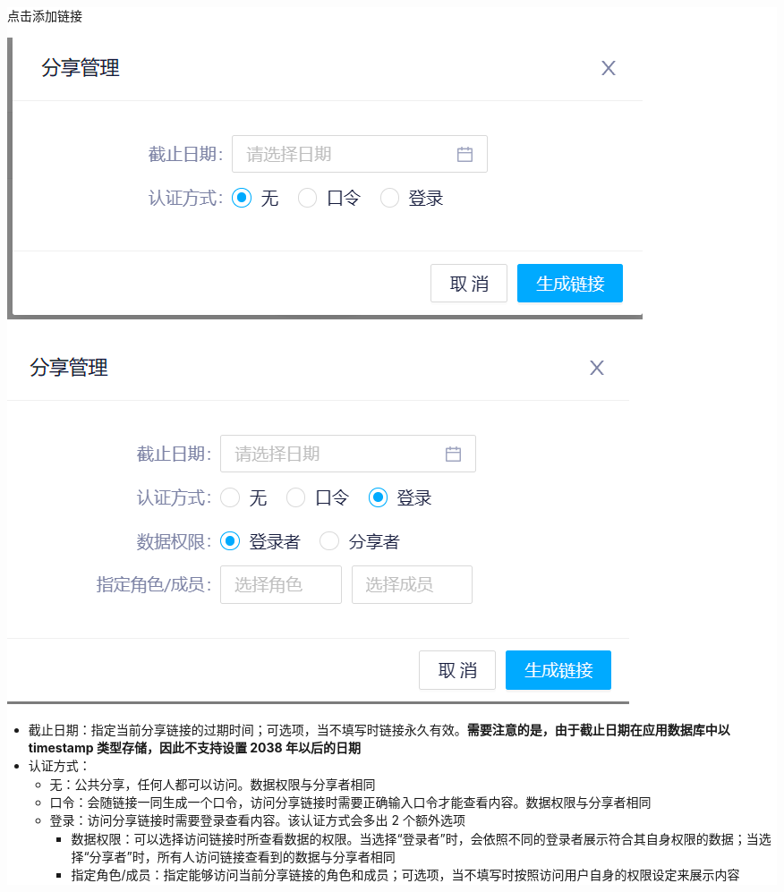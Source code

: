 

点击添加链接

![image-20230915170750360](img/datart学习笔记/image-20230915170750360.png)



![image-20230915170808097](img/datart学习笔记/image-20230915170808097.png)





- 截止日期：指定当前分享链接的过期时间；可选项，当不填写时链接永久有效。**需要注意的是，由于截止日期在应用数据库中以 timestamp 类型存储，因此不支持设置 2038 年以后的日期**
- 认证方式：
  * 无：公共分享，任何人都可以访问。数据权限与分享者相同
  * 口令：会随链接一同生成一个口令，访问分享链接时需要正确输入口令才能查看内容。数据权限与分享者相同
  * 登录：访问分享链接时需要登录查看内容。该认证方式会多出 2 个额外选项
    * 数据权限：可以选择访问链接时所查看数据的权限。当选择“登录者”时，会依照不同的登录者展示符合其自身权限的数据；当选择“分享者”时，所有人访问链接查看到的数据与分享者相同
    * 指定角色/成员：指定能够访问当前分享链接的角色和成员；可选项，当不填写时按照访问用户自身的权限设定来展示内容
